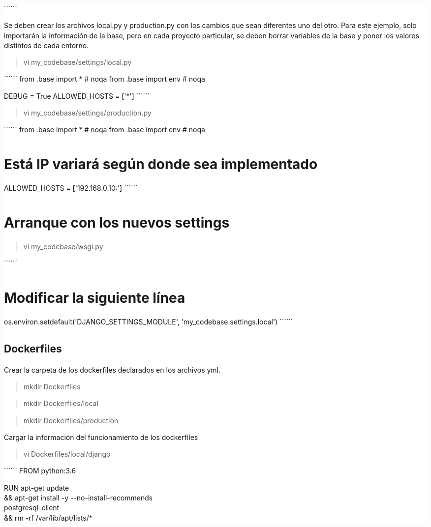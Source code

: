 ´´´´´´

Se deben crear los archivos local.py y production.py con los cambios que sean diferentes uno del otro. Para este ejemplo, solo importarán la información de la base, pero en cada proyecto particular, se deben borrar variables de la base y poner los valores distintos de cada entorno.

> vi my_codebase/settings/local.py

´´´´´´
from .base import *  # noqa
from .base import env # noqa

DEBUG = True
ALLOWED_HOSTS = ['*']
´´´´´´

> vi my_codebase/settings/production.py

´´´´´´
from .base import *  # noqa
from .base import env # noqa

# Está IP variará según donde sea implementado
ALLOWED_HOSTS = ['192.168.0.10:']
´´´´´´

# Arranque con los nuevos settings #

> vi my_codebase/wsgi.py

´´´´´´
# Modificar la siguiente línea
os.environ.setdefault('DJANGO_SETTINGS_MODULE', 'my_codebase.settings.local')
´´´´´´

## Dockerfiles ##

Crear la carpeta de los dockerfiles declarados en los archivos yml.

> mkdir Dockerfiles

> mkdir Dockerfiles/local

> mkdir Dockerfiles/production

Cargar la información del funcionamiento de los dockerfiles

> vi Dockerfiles/local/django

´´´´´´
FROM python:3.6

RUN apt-get update \
    && apt-get install -y --no-install-recommends \
        postgresql-client \
    && rm -rf /var/lib/apt/lists/*
